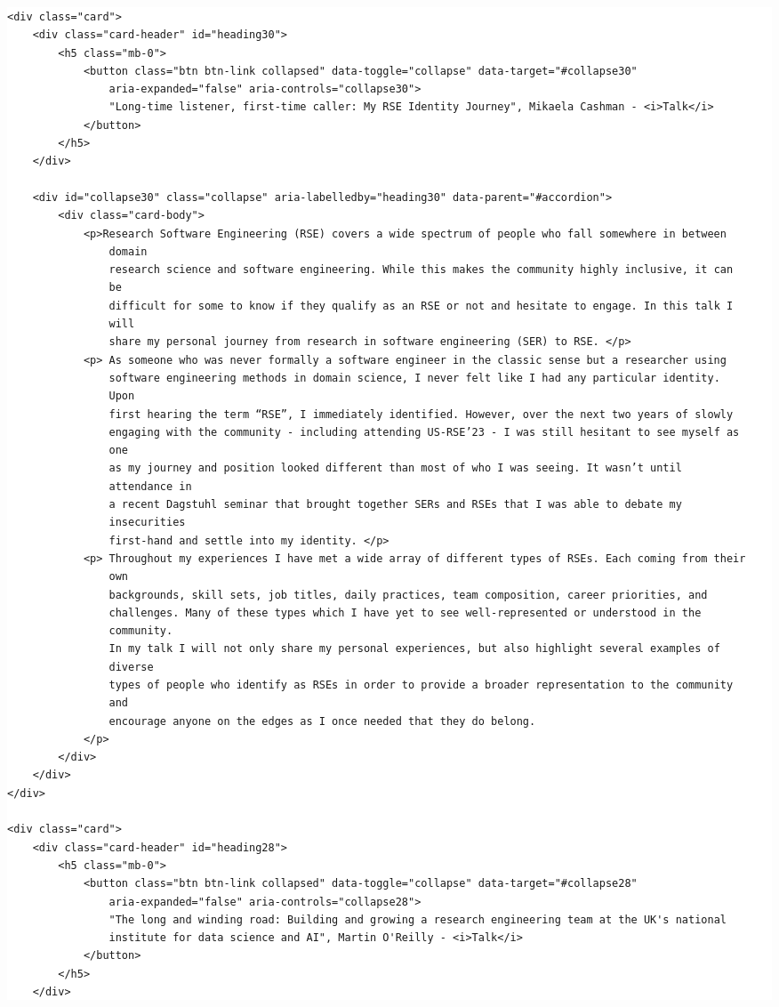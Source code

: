     <div class="card">
        <div class="card-header" id="heading30">
            <h5 class="mb-0">
                <button class="btn btn-link collapsed" data-toggle="collapse" data-target="#collapse30"
                    aria-expanded="false" aria-controls="collapse30">
                    "Long-time listener, first-time caller: My RSE Identity Journey", Mikaela Cashman - <i>Talk</i>
                </button>
            </h5>
        </div>

        <div id="collapse30" class="collapse" aria-labelledby="heading30" data-parent="#accordion">
            <div class="card-body">
                <p>Research Software Engineering (RSE) covers a wide spectrum of people who fall somewhere in between
                    domain
                    research science and software engineering. While this makes the community highly inclusive, it can
                    be
                    difficult for some to know if they qualify as an RSE or not and hesitate to engage. In this talk I
                    will
                    share my personal journey from research in software engineering (SER) to RSE. </p>
                <p> As someone who was never formally a software engineer in the classic sense but a researcher using
                    software engineering methods in domain science, I never felt like I had any particular identity.
                    Upon
                    first hearing the term “RSE”, I immediately identified. However, over the next two years of slowly
                    engaging with the community - including attending US-RSE’23 - I was still hesitant to see myself as
                    one
                    as my journey and position looked different than most of who I was seeing. It wasn’t until
                    attendance in
                    a recent Dagstuhl seminar that brought together SERs and RSEs that I was able to debate my
                    insecurities
                    first-hand and settle into my identity. </p>
                <p> Throughout my experiences I have met a wide array of different types of RSEs. Each coming from their
                    own
                    backgrounds, skill sets, job titles, daily practices, team composition, career priorities, and
                    challenges. Many of these types which I have yet to see well-represented or understood in the
                    community.
                    In my talk I will not only share my personal experiences, but also highlight several examples of
                    diverse
                    types of people who identify as RSEs in order to provide a broader representation to the community
                    and
                    encourage anyone on the edges as I once needed that they do belong.
                </p>
            </div>
        </div>
    </div>

    <div class="card">
        <div class="card-header" id="heading28">
            <h5 class="mb-0">
                <button class="btn btn-link collapsed" data-toggle="collapse" data-target="#collapse28"
                    aria-expanded="false" aria-controls="collapse28">
                    "The long and winding road: Building and growing a research engineering team at the UK's national
                    institute for data science and AI", Martin O'Reilly - <i>Talk</i>
                </button>
            </h5>
        </div>
